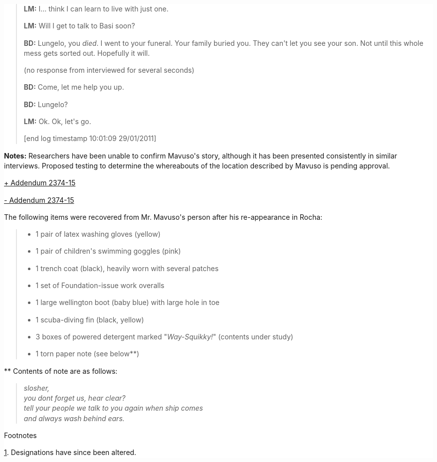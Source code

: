 > **LM:** I… think I can learn to live with just one.
> 
> **LM:** Will I get to talk to Basi soon?
> 
> **BD:** Lungelo, you _died_. I went to your funeral. Your family buried you. They can't let you see your son. Not until this whole mess gets sorted out. Hopefully it will.
> 
> (no response from interviewed for several seconds)
> 
> **BD:** Come, let me help you up.
> 
> **BD:** Lungelo?
> 
> **LM:** Ok. Ok, let's go.
> 
> \[end log timestamp 10:01:09 29/01/2011\]

**Notes:** Researchers have been unable to confirm Mavuso's story, although it has been presented consistently in similar interviews. Proposed testing to determine the whereabouts of the location described by Mavuso is pending approval.

[+ Addendum 2374-15](javascript:;)

[\- Addendum 2374-15](javascript:;)

The following items were recovered from Mr. Mavuso's person after his re-appearance in Rocha:

> *   1 pair of latex washing gloves (yellow)
> 
> *   1 pair of children's swimming goggles (pink)
> 
> *   1 trench coat (black), heavily worn with several patches
> 
> *   1 set of Foundation-issue work overalls
> 
> *   1 large wellington boot (baby blue) with large hole in toe
> 
> *   1 scuba-diving fin (black, yellow)
> 
> *   3 boxes of powered detergent marked "_Way-Squikky!_" (contents under study)
> 
> *   1 torn paper note (see below\*\*)

\*\* Contents of note are as follows:

> _slosher,_  
> _you dont forget us, hear clear?_  
> _tell your people we talk to you again when ship comes_  
> _and always wash behind ears._

Footnotes

[1](javascript:;). Designations have since been altered.